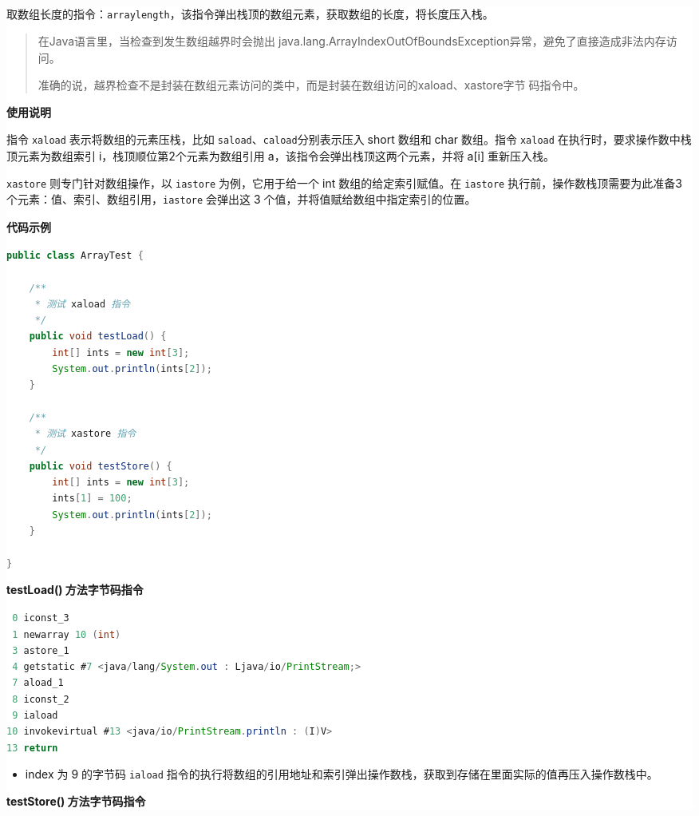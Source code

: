 取数组长度的指令：`arraylength`，该指令弹出栈顶的数组元素，获取数组的长度，将长度压入栈。

> 在Java语言里，当检查到发生数组越界时会抛出 java.lang.ArrayIndexOutOfBoundsException异常，避免了直接造成非法内存访问。
>
> 准确的说，越界检查不是封装在数组元素访问的类中，而是封装在数组访问的xaload、xastore字节 码指令中。

**使用说明**

指令 `xaload` 表示将数组的元素压栈，比如 `saload`、`caload`分别表示压入 short 数组和 char 数组。指令 `xaload` 在执行时，要求操作数中栈顶元素为数组索引 i，栈顶顺位第2个元素为数组引用 a，该指令会弹出栈顶这两个元素，并将 a[i] 重新压入栈。

`xastore` 则专门针对数组操作，以 `iastore` 为例，它用于给一个 int 数组的给定索引赋值。在 `iastore` 执行前，操作数栈顶需要为此准备3个元素：值、索引、数组引用，`iastore` 会弹出这 3 个值，并将值赋给数组中指定索引的位置。

**代码示例**

``` java
public class ArrayTest {

	/**
	 * 测试 xaload 指令
	 */
	public void testLoad() {
		int[] ints = new int[3];
		System.out.println(ints[2]);
	}

	/**
	 * 测试 xastore 指令
	 */
	public void testStore() {
		int[] ints = new int[3];
		ints[1] = 100;
		System.out.println(ints[2]);
	}

}
```

**testLoad() 方法字节码指令**

``` java
 0 iconst_3
 1 newarray 10 (int)
 3 astore_1
 4 getstatic #7 <java/lang/System.out : Ljava/io/PrintStream;>
 7 aload_1
 8 iconst_2
 9 iaload
10 invokevirtual #13 <java/io/PrintStream.println : (I)V>
13 return
```

- index 为 9 的字节码 `iaload` 指令的执行将数组的引用地址和索引弹出操作数栈，获取到存储在里面实际的值再压入操作数栈中。

**testStore() 方法字节码指令**
